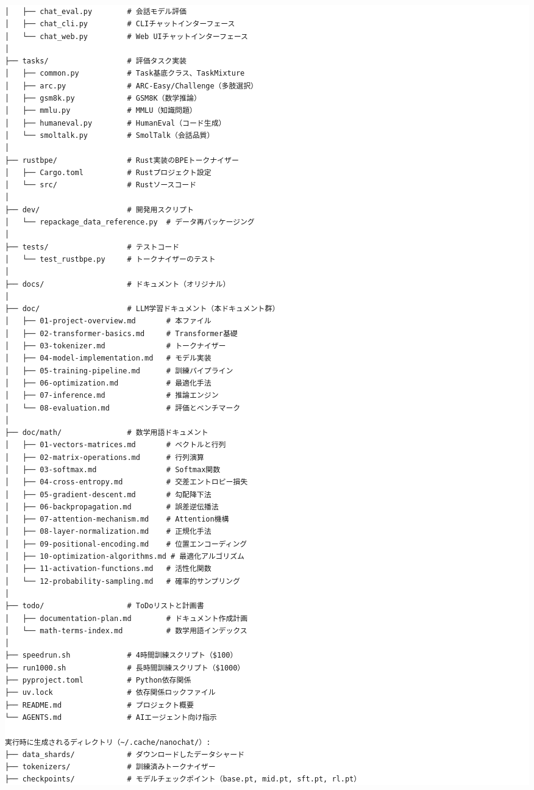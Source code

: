 ```
│   ├── chat_eval.py        # 会話モデル評価
│   ├── chat_cli.py         # CLIチャットインターフェース
│   └── chat_web.py         # Web UIチャットインターフェース
│
├── tasks/                  # 評価タスク実装
│   ├── common.py           # Task基底クラス、TaskMixture
│   ├── arc.py              # ARC-Easy/Challenge（多肢選択）
│   ├── gsm8k.py            # GSM8K（数学推論）
│   ├── mmlu.py             # MMLU（知識問題）
│   ├── humaneval.py        # HumanEval（コード生成）
│   └── smoltalk.py         # SmolTalk（会話品質）
│
├── rustbpe/                # Rust実装のBPEトークナイザー
│   ├── Cargo.toml          # Rustプロジェクト設定
│   └── src/                # Rustソースコード
│
├── dev/                    # 開発用スクリプト
│   └── repackage_data_reference.py  # データ再パッケージング
│
├── tests/                  # テストコード
│   └── test_rustbpe.py     # トークナイザーのテスト
│
├── docs/                   # ドキュメント（オリジナル）
│
├── doc/                    # LLM学習ドキュメント（本ドキュメント群）
│   ├── 01-project-overview.md       # 本ファイル
│   ├── 02-transformer-basics.md     # Transformer基礎
│   ├── 03-tokenizer.md              # トークナイザー
│   ├── 04-model-implementation.md   # モデル実装
│   ├── 05-training-pipeline.md      # 訓練パイプライン
│   ├── 06-optimization.md           # 最適化手法
│   ├── 07-inference.md              # 推論エンジン
│   └── 08-evaluation.md             # 評価とベンチマーク
│
├── doc/math/               # 数学用語ドキュメント
│   ├── 01-vectors-matrices.md       # ベクトルと行列
│   ├── 02-matrix-operations.md      # 行列演算
│   ├── 03-softmax.md                # Softmax関数
│   ├── 04-cross-entropy.md          # 交差エントロピー損失
│   ├── 05-gradient-descent.md       # 勾配降下法
│   ├── 06-backpropagation.md        # 誤差逆伝播法
│   ├── 07-attention-mechanism.md    # Attention機構
│   ├── 08-layer-normalization.md    # 正規化手法
│   ├── 09-positional-encoding.md    # 位置エンコーディング
│   ├── 10-optimization-algorithms.md # 最適化アルゴリズム
│   ├── 11-activation-functions.md   # 活性化関数
│   └── 12-probability-sampling.md   # 確率的サンプリング
│
├── todo/                   # ToDoリストと計画書
│   ├── documentation-plan.md        # ドキュメント作成計画
│   └── math-terms-index.md          # 数学用語インデックス
│
├── speedrun.sh             # 4時間訓練スクリプト（$100）
├── run1000.sh              # 長時間訓練スクリプト（$1000）
├── pyproject.toml          # Python依存関係
├── uv.lock                 # 依存関係ロックファイル
├── README.md               # プロジェクト概要
└── AGENTS.md               # AIエージェント向け指示

実行時に生成されるディレクトリ（~/.cache/nanochat/）:
├── data_shards/            # ダウンロードしたデータシャード
├── tokenizers/             # 訓練済みトークナイザー
├── checkpoints/            # モデルチェックポイント（base.pt, mid.pt, sft.pt, rl.pt）
```